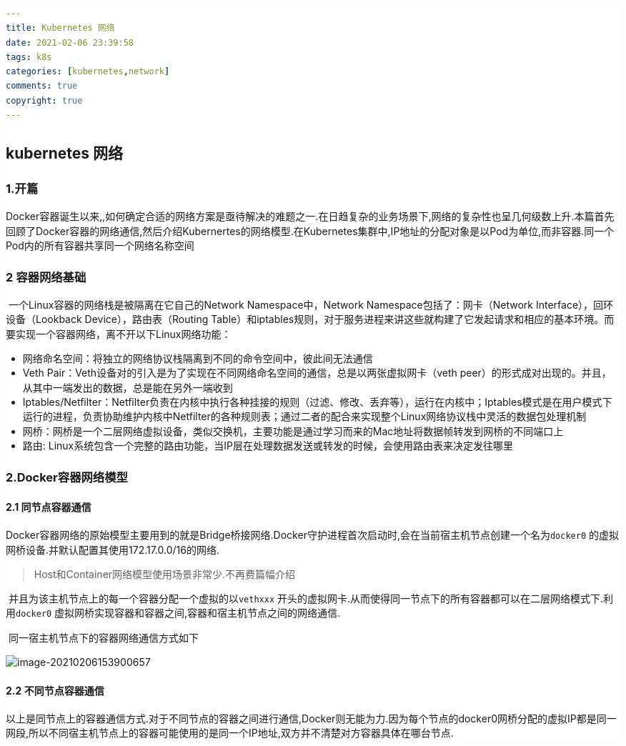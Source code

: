 ```yaml
---
title: Kubernetes 网络
date: 2021-02-06 23:39:58
tags: k8s
categories: [kubernetes,network]
comments: true
copyright: true
---
```




## kubernetes 网络

### 1.开篇

​	Docker容器诞生以来,,如何确定合适的网络方案是亟待解决的难题之一.在日趋复杂的业务场景下,网络的复杂性也呈几何级数上升.本篇首先回顾了Docker容器的网络通信,然后介绍Kubernertes的网络模型.在Kubernetes集群中,IP地址的分配对象是以Pod为单位,而非容器.同一个Pod内的所有容器共享同一个网络名称空间



### 2 容器网络基础

​	一个Linux容器的网络栈是被隔离在它自己的Network Namespace中，Network Namespace包括了：网卡（Network Interface），回环设备（Lookback Device），路由表（Routing Table）和iptables规则，对于服务进程来讲这些就构建了它发起请求和相应的基本环境。而要实现一个容器网络，离不开以下Linux网络功能：

- 网络命名空间：将独立的网络协议栈隔离到不同的命令空间中，彼此间无法通信
- Veth Pair：Veth设备对的引入是为了实现在不同网络命名空间的通信，总是以两张虚拟网卡（veth peer）的形式成对出现的。并且，从其中一端发出的数据，总是能在另外一端收到
- Iptables/Netfilter：Netfilter负责在内核中执行各种挂接的规则（过滤、修改、丢弃等），运行在内核中；Iptables模式是在用户模式下运行的进程，负责协助维护内核中Netfilter的各种规则表；通过二者的配合来实现整个Linux网络协议栈中灵活的数据包处理机制
- 网桥：网桥是一个二层网络虚拟设备，类似交换机，主要功能是通过学习而来的Mac地址将数据帧转发到网桥的不同端口上
- 路由: Linux系统包含一个完整的路由功能，当IP层在处理数据发送或转发的时候，会使用路由表来决定发往哪里



### 2.Docker容器网络模型

#### 2.1 同节点容器通信

​	Docker容器网络的原始模型主要用到的就是Bridge桥接网络.Docker守护进程首次启动时,会在当前宿主机节点创建一个名为`docker0` 的虚拟网桥设备.并默认配置其使用172.17.0.0/16的网络.

> Host和Container网络模型使用场景非常少.不再费篇幅介绍 

​	并且为该主机节点上的每一个容器分配一个虚拟的以`vethxxx` 开头的虚拟网卡.从而使得同一节点下的所有容器都可以在二层网络模式下.利用`docker0` 虚拟网桥实现容器和容器之间,容器和宿主机节点之间的网络通信.

​	同一宿主机节点下的容器网络通信方式如下

![image-20210206153900657](https://img2.jesse.top/image-20210206153900657.png)

#### 2.2 不同节点容器通信

​	以上是同节点上的容器通信方式.对于不同节点的容器之间进行通信,Docker则无能为力.因为每个节点的docker0网桥分配的虚拟IP都是同一网段,所以不同宿主机节点上的容器可能使用的是同一个IP地址,双方并不清楚对方容器具体在哪台节点.
